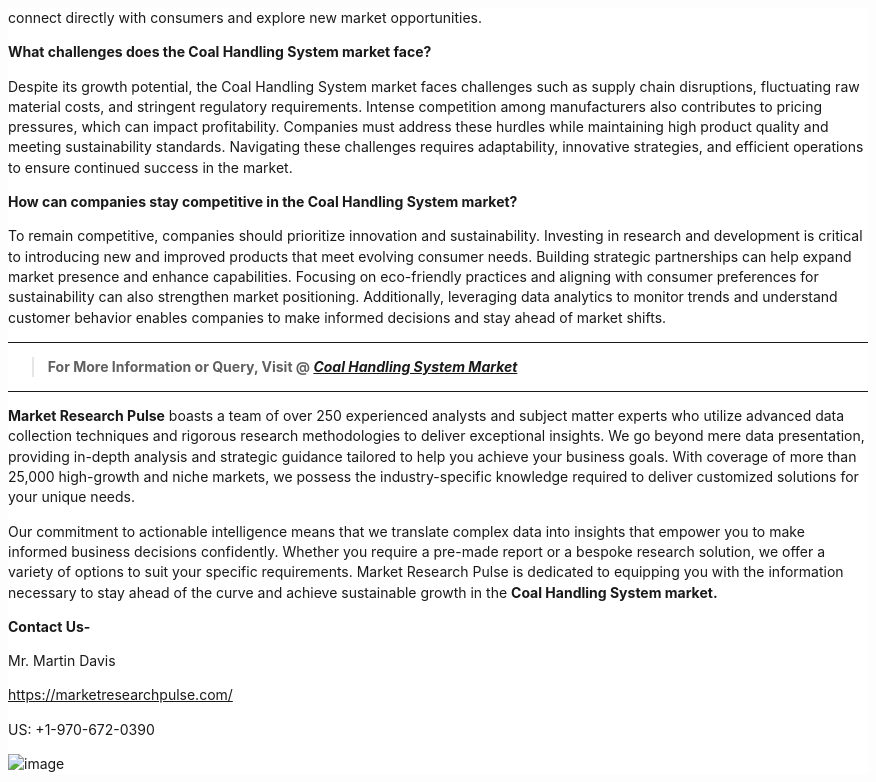 connect directly with consumers and explore new market opportunities.</p><p><strong>What challenges does the Coal Handling System market face?</strong></p><p>Despite its growth potential, the Coal Handling System market faces challenges such as supply chain disruptions, fluctuating raw material costs, and stringent regulatory requirements. Intense competition among manufacturers also contributes to pricing pressures, which can impact profitability. Companies must address these hurdles while maintaining high product quality and meeting sustainability standards. Navigating these challenges requires adaptability, innovative strategies, and efficient operations to ensure continued success in the market.</p><p><strong>How can companies stay competitive in the Coal Handling System market?</strong></p><p>To remain competitive, companies should prioritize innovation and sustainability. Investing in research and development is critical to introducing new and improved products that meet evolving consumer needs. Building strategic partnerships can help expand market presence and enhance capabilities. Focusing on eco-friendly practices and aligning with consumer preferences for sustainability can also strengthen market positioning. Additionally, leveraging data analytics to monitor trends and understand customer behavior enables companies to make informed decisions and stay ahead of market shifts.</p><hr /><blockquote><p><strong>For More Information or Query, Visit @&nbsp;<em><a href="https://marketresearchpulse.com/report/69529/coal-handling-system-market?utm_source=Linkedin&utm_medium=0115">Coal Handling System Market</a></em></strong></p></blockquote><hr /><p><strong>Market Research Pulse</strong> boasts a team of over 250 experienced analysts and subject matter experts who utilize advanced data collection techniques and rigorous research methodologies to deliver exceptional insights. We go beyond mere data presentation, providing in-depth analysis and strategic guidance tailored to help you achieve your business goals. With coverage of more than 25,000 high-growth and niche markets, we possess the industry-specific knowledge required to deliver customized solutions for your unique needs.</p><p>Our commitment to actionable intelligence means that we translate complex data into insights that empower you to make informed business decisions confidently. Whether you require a pre-made report or a bespoke research solution, we offer a variety of options to suit your specific requirements. Market Research Pulse is dedicated to equipping you with the information necessary to stay ahead of the curve and achieve sustainable growth in the <strong>Coal Handling System market.</strong></p><p><strong>Contact Us-</strong></p><p>Mr. Martin Davis</p><p>https://marketresearchpulse.com/</p><p>US: +1-970-672-0390</p>
![image](https://github.com/user-attachments/assets/3a4479ec-3a40-4ffb-b748-46f5cbfe8fc3)
